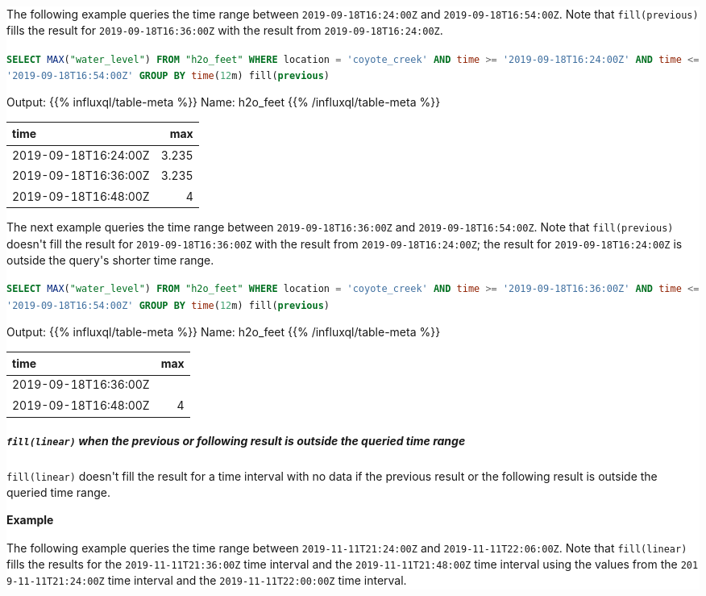The following example queries the time range between `2019-09-18T16:24:00Z` and `2019-09-18T16:54:00Z`.
Note that `fill(previous)` fills the result for `2019-09-18T16:36:00Z` with the
result from `2019-09-18T16:24:00Z`.

```sql
SELECT MAX("water_level") FROM "h2o_feet" WHERE location = 'coyote_creek' AND time >= '2019-09-18T16:24:00Z' AND time <= '2019-09-18T16:54:00Z' GROUP BY time(12m) fill(previous)
```

Output:
{{% influxql/table-meta %}}
Name: h2o_feet
{{% /influxql/table-meta %}}

| time                 |   max |
| :------------------- | ----: |
| 2019-09-18T16:24:00Z | 3.235 |
| 2019-09-18T16:36:00Z | 3.235 |
| 2019-09-18T16:48:00Z |     4 |


The next example queries the time range between `2019-09-18T16:36:00Z` and `2019-09-18T16:54:00Z`.
Note that `fill(previous)` doesn't fill the result for `2019-09-18T16:36:00Z` with the
result from `2019-09-18T16:24:00Z`; the result for `2019-09-18T16:24:00Z` is outside the query's
shorter time range.

```sql
SELECT MAX("water_level") FROM "h2o_feet" WHERE location = 'coyote_creek' AND time >= '2019-09-18T16:36:00Z' AND time <= '2019-09-18T16:54:00Z' GROUP BY time(12m) fill(previous)
```
Output:
{{% influxql/table-meta %}}
Name: h2o_feet
{{% /influxql/table-meta %}}

| time                 | max |
| :------------------- | --: |
| 2019-09-18T16:36:00Z |     |
| 2019-09-18T16:48:00Z |   4 |

##### `fill(linear)` when the previous or following result is outside the queried time range

`fill(linear)` doesn't fill the result for a time interval with no data if the
previous result or the following result is outside the queried time range.

**Example**

The following example queries the time range between `2019-11-11T21:24:00Z` and
`2019-11-11T22:06:00Z`. Note that `fill(linear)` fills the results for the
`2019-11-11T21:36:00Z` time interval and the `2019-11-11T21:48:00Z` time interval
using the values from the `2019-11-11T21:24:00Z` time interval and the
`2019-11-11T22:00:00Z` time interval.
